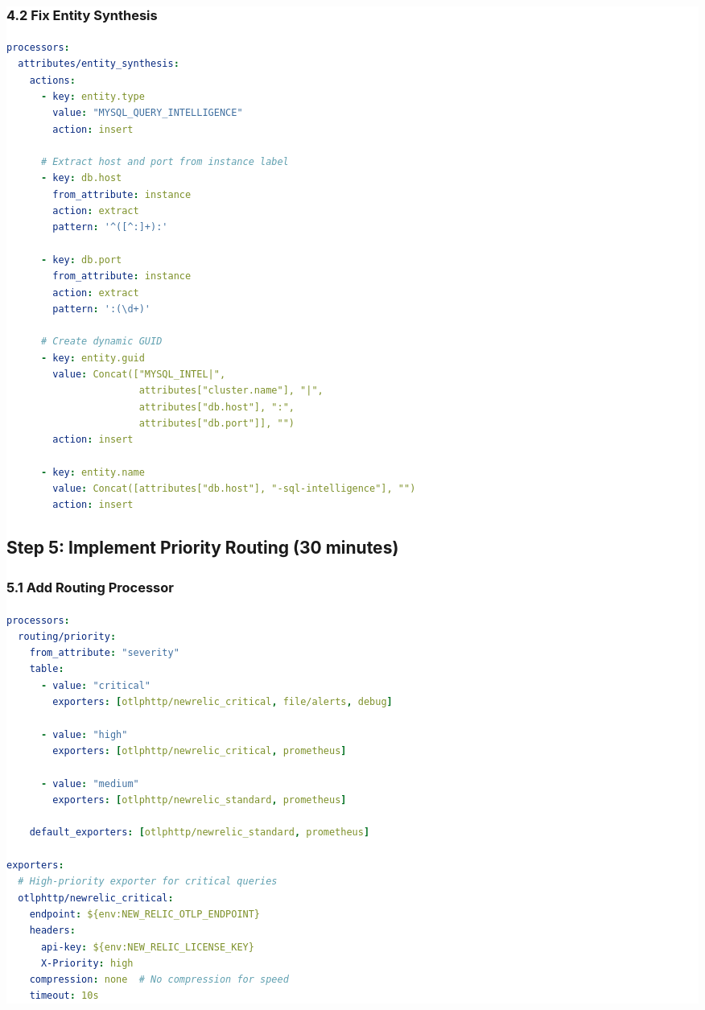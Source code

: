 ### 4.2 Fix Entity Synthesis

```yaml
processors:
  attributes/entity_synthesis:
    actions:
      - key: entity.type
        value: "MYSQL_QUERY_INTELLIGENCE"
        action: insert
      
      # Extract host and port from instance label
      - key: db.host
        from_attribute: instance
        action: extract
        pattern: '^([^:]+):'
      
      - key: db.port  
        from_attribute: instance
        action: extract
        pattern: ':(\d+)'
      
      # Create dynamic GUID
      - key: entity.guid
        value: Concat(["MYSQL_INTEL|",
                       attributes["cluster.name"], "|",
                       attributes["db.host"], ":",
                       attributes["db.port"]], "")
        action: insert
      
      - key: entity.name
        value: Concat([attributes["db.host"], "-sql-intelligence"], "")
        action: insert
```

## Step 5: Implement Priority Routing (30 minutes)

### 5.1 Add Routing Processor

```yaml
processors:
  routing/priority:
    from_attribute: "severity"
    table:
      - value: "critical"
        exporters: [otlphttp/newrelic_critical, file/alerts, debug]
      
      - value: "high"
        exporters: [otlphttp/newrelic_critical, prometheus]
      
      - value: "medium"
        exporters: [otlphttp/newrelic_standard, prometheus]
    
    default_exporters: [otlphttp/newrelic_standard, prometheus]

exporters:
  # High-priority exporter for critical queries
  otlphttp/newrelic_critical:
    endpoint: ${env:NEW_RELIC_OTLP_ENDPOINT}
    headers:
      api-key: ${env:NEW_RELIC_LICENSE_KEY}
      X-Priority: high
    compression: none  # No compression for speed
    timeout: 10s
```